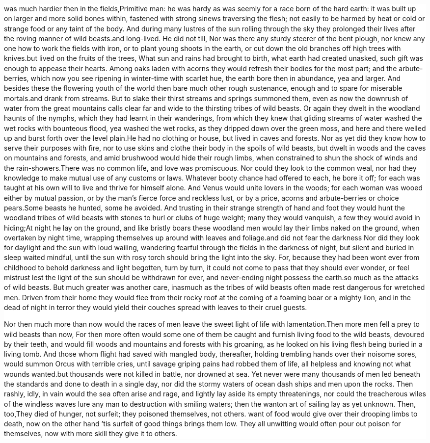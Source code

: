  was much hardier then in the fields,Primitive man: he was hardy as was seemly for a race born of the hard earth: it was built up on larger and more solid bones within, fastened with strong sinews traversing the flesh; not easily to be harmed by heat or cold or strange food or any taint of the body. And during many lustres of the sun rolling through the sky they prolonged their lives after the roving manner of wild beasts.and long-lived. He did not till, Nor was there any sturdy steerer of the bent plough, nor knew any one how to work the fields with iron, or to plant young shoots in the earth, or cut down the old branches off high trees with knives.but lived on the fruits of the trees, What sun and rains had brought to birth, what earth had created unasked, such gift was enough to appease their hearts. Among oaks laden with acorns they would refresh their bodies for the most part; and the arbute-berries, which now you see ripening in winter-time with scarlet hue, the earth bore then in abundance, yea and larger. And besides these the flowering youth of the world then bare much other rough sustenance, enough and to spare for miserable mortals.and drank from streams. But to slake their thirst streams and springs summoned them, even as now the downrush of water from the great mountains calls clear far and wide to the thirsting tribes of wild beasts. Or again they dwelt in the woodland haunts of the nymphs, which they had learnt in their wanderings, from which they knew that gliding streams of water washed the wet rocks with bounteous flood, yea washed the wet rocks, as they dripped down over the green moss, and here and there welled up and burst forth over the level plain.He had no clothing or house, but lived in caves and forests. Nor as yet did they know how to serve their purposes with fire, nor to use skins and clothe their body in the spoils of wild beasts, but dwelt in woods and the caves on mountains and forests, and amid brushwood would hide their rough limbs, when constrained to shun the shock of winds and the rain-showers.There was no common life, and love was promiscuous. Nor could they look to the common weal, nor had they knowledge to make mutual use of any customs or laws. Whatever booty chance had offered to each, he bore it off; for each was taught at his own will to live and thrive for himself alone. And Venus would unite lovers in the woods; for each woman was wooed either by mutual passion, or by the man’s fierce force and reckless lust, or by a price, acorns and arbute-berries or choice pears.Some beasts he hunted, some he avoided. And trusting in their strange strength of hand and foot they would hunt the woodland tribes of wild beasts with stones to hurl or clubs of huge weight; many they would vanquish, a few they would avoid in hiding;At night he lay on the ground, and like bristly boars these woodland men would lay their limbs naked on the ground, when overtaken by night time, wrapping themselves up around with leaves and foliage.and did not fear the darkness Nor did they look for daylight and the sun with loud wailing, wandering fearful through the fields in the darkness of night, but silent and buried in sleep waited mindful, until the sun with rosy torch should bring the light into the sky. For, because they had been wont ever from childhood to behold darkness and light begotten, turn by turn, it could not come to pass that they should ever wonder, or feel mistrust lest the light of the sun should be withdrawn for ever, and never-ending night possess the earth.so much as the attacks of wild beasts. But much greater was another care, inasmuch as the tribes of wild beasts often made rest dangerous for wretched men. Driven from their home they would flee from their rocky roof at the coming of a foaming boar or a mighty lion, and in the dead of night in terror they would yield their couches spread with leaves to their cruel guests.

Nor then much more than now would the races of men leave the sweet light of life with lamentation.Then more men fell a prey to wild beasts than now, For then more often would some one of them be caught and furnish living food to the wild beasts, devoured by their teeth, and would fill woods and mountains and forests with his groaning, as he looked on his living flesh being buried in a living tomb. And those whom flight had saved with mangled body, thereafter, holding trembling hands over their noisome sores, would summon Orcus with terrible cries, until savage griping pains had robbed them of life, all helpless and knowing not what wounds wanted.but thousands were not killed in battle, nor drowned at sea. Yet never were many thousands of men led beneath the standards and done to death in a single day, nor did the stormy waters of ocean dash ships and men upon the rocks. Then rashly, idly, in vain would the sea often arise and rage, and lightly lay aside its empty threatenings, nor could the treacherous wiles of the windless waves lure any man to destruction with smiling waters; then the wanton art of sailing lay as yet unknown. Then, too,They died of hunger, not surfeit; they poisoned themselves, not others. want of food would give over their drooping limbs to death, now on the other hand ’tis surfeit of good things brings them low. They all unwitting would often pour out poison for themselves, now with more skill they give it to others.
